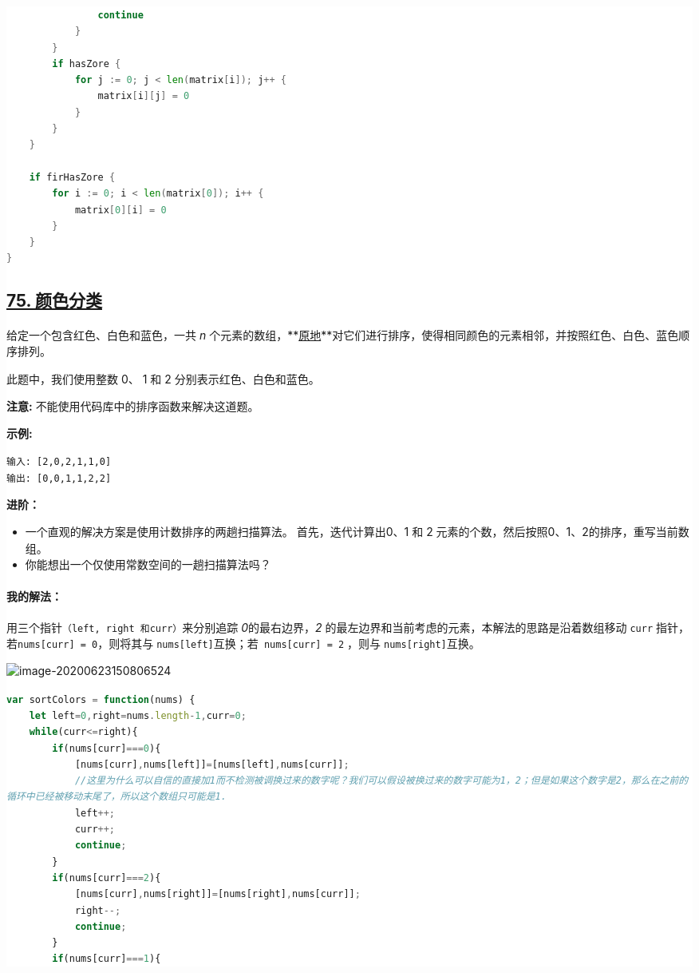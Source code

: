```go
				continue
			}
		}
		if hasZore {
			for j := 0; j < len(matrix[i]); j++ {
				matrix[i][j] = 0
			}
		}
	}

	if firHasZore {
		for i := 0; i < len(matrix[0]); i++ {
			matrix[0][i] = 0
		}
	}
}
```

## [75. 颜色分类](https://leetcode-cn.com/problems/sort-colors/)

给定一个包含红色、白色和蓝色，一共 *n* 个元素的数组，**[原地](https://baike.baidu.com/item/原地算法)**对它们进行排序，使得相同颜色的元素相邻，并按照红色、白色、蓝色顺序排列。

此题中，我们使用整数 0、 1 和 2 分别表示红色、白色和蓝色。

**注意:**
不能使用代码库中的排序函数来解决这道题。

**示例:**

```
输入: [2,0,2,1,1,0]
输出: [0,0,1,1,2,2]
```

**进阶：**

- 一个直观的解决方案是使用计数排序的两趟扫描算法。
  首先，迭代计算出0、1 和 2 元素的个数，然后按照0、1、2的排序，重写当前数组。
- 你能想出一个仅使用常数空间的一趟扫描算法吗？

#### 我的解法：

用三个指针`（left, right 和curr）`来分别追踪 *0*的最右边界，*2* 的最左边界和当前考虑的元素，本解法的思路是沿着数组移动 `curr` 指针，若`nums[curr] = 0`，则将其与 `nums[left]`互换；若` nums[curr] = 2` ，则与 `nums[right]`互换。

![image-20200623150806524](http://image.innoweb.cn/2020-06-25-141255.png)

```js
var sortColors = function(nums) {
    let left=0,right=nums.length-1,curr=0;
    while(curr<=right){
        if(nums[curr]===0){
            [nums[curr],nums[left]]=[nums[left],nums[curr]];
            //这里为什么可以自信的直接加1而不检测被调换过来的数字呢？我们可以假设被换过来的数字可能为1，2；但是如果这个数字是2，那么在之前的循环中已经被移动末尾了，所以这个数组只可能是1.
            left++;
            curr++;
            continue;
        }
        if(nums[curr]===2){
            [nums[curr],nums[right]]=[nums[right],nums[curr]];
            right--;
            continue;
        }
        if(nums[curr]===1){
```